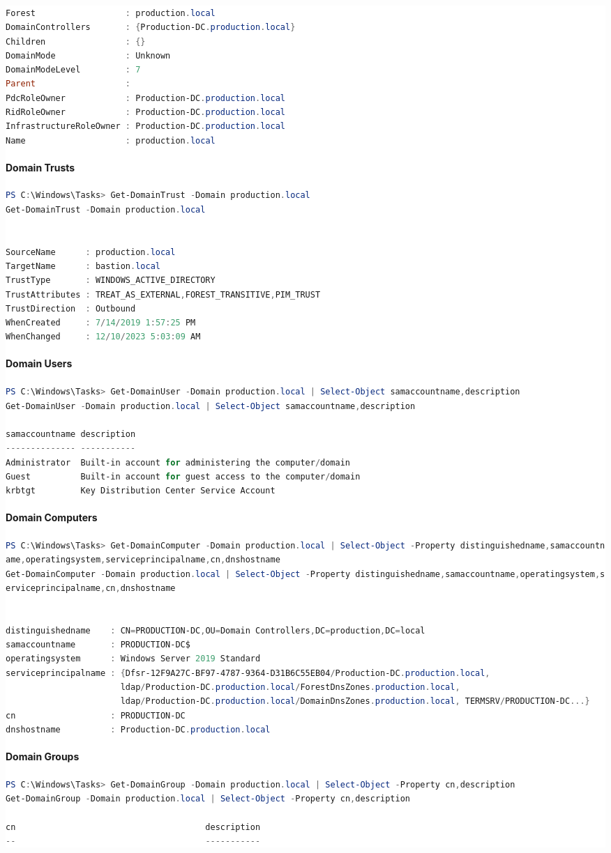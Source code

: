 ```powershell
Forest                  : production.local
DomainControllers       : {Production-DC.production.local}
Children                : {}
DomainMode              : Unknown
DomainModeLevel         : 7
Parent                  :
PdcRoleOwner            : Production-DC.production.local
RidRoleOwner            : Production-DC.production.local
InfrastructureRoleOwner : Production-DC.production.local
Name                    : production.local
```
#### Domain Trusts
```powershell
PS C:\Windows\Tasks> Get-DomainTrust -Domain production.local
Get-DomainTrust -Domain production.local


SourceName      : production.local
TargetName      : bastion.local
TrustType       : WINDOWS_ACTIVE_DIRECTORY
TrustAttributes : TREAT_AS_EXTERNAL,FOREST_TRANSITIVE,PIM_TRUST
TrustDirection  : Outbound
WhenCreated     : 7/14/2019 1:57:25 PM
WhenChanged     : 12/10/2023 5:03:09 AM
```
#### Domain Users
```powershell
PS C:\Windows\Tasks> Get-DomainUser -Domain production.local | Select-Object samaccountname,description
Get-DomainUser -Domain production.local | Select-Object samaccountname,description

samaccountname description
-------------- -----------
Administrator  Built-in account for administering the computer/domain
Guest          Built-in account for guest access to the computer/domain
krbtgt         Key Distribution Center Service Account
```
#### Domain Computers
```powershell
PS C:\Windows\Tasks> Get-DomainComputer -Domain production.local | Select-Object -Property distinguishedname,samaccountname,operatingsystem,serviceprincipalname,cn,dnshostname
Get-DomainComputer -Domain production.local | Select-Object -Property distinguishedname,samaccountname,operatingsystem,serviceprincipalname,cn,dnshostname


distinguishedname    : CN=PRODUCTION-DC,OU=Domain Controllers,DC=production,DC=local
samaccountname       : PRODUCTION-DC$
operatingsystem      : Windows Server 2019 Standard
serviceprincipalname : {Dfsr-12F9A27C-BF97-4787-9364-D31B6C55EB04/Production-DC.production.local,
                       ldap/Production-DC.production.local/ForestDnsZones.production.local,
                       ldap/Production-DC.production.local/DomainDnsZones.production.local, TERMSRV/PRODUCTION-DC...}
cn                   : PRODUCTION-DC
dnshostname          : Production-DC.production.local
```
#### Domain Groups
```powershell
PS C:\Windows\Tasks> Get-DomainGroup -Domain production.local | Select-Object -Property cn,description
Get-DomainGroup -Domain production.local | Select-Object -Property cn,description

cn                                      description
--                                      -----------
```